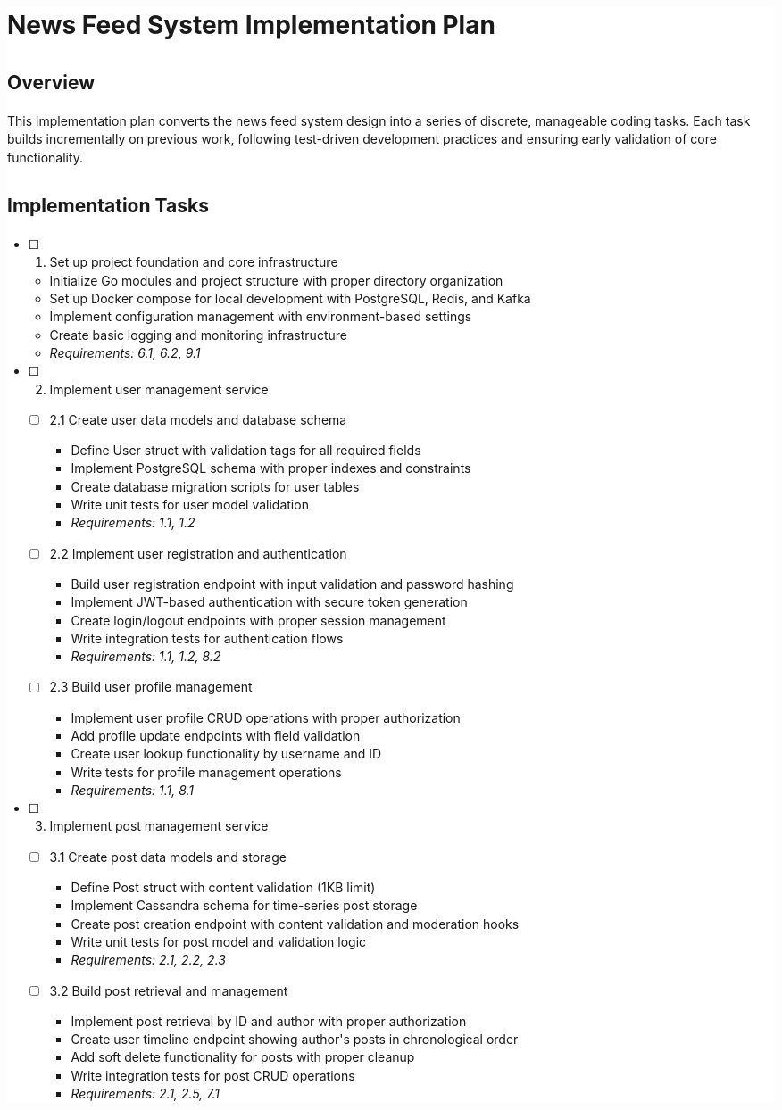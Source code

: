 # News Feed System Implementation Plan

## Overview

This implementation plan converts the news feed system design into a series of discrete, manageable coding tasks. Each task builds incrementally on previous work, following test-driven development practices and ensuring early validation of core functionality.

## Implementation Tasks

- [ ] 1. Set up project foundation and core infrastructure
  - Initialize Go modules and project structure with proper directory organization
  - Set up Docker compose for local development with PostgreSQL, Redis, and Kafka
  - Implement configuration management with environment-based settings
  - Create basic logging and monitoring infrastructure
  - _Requirements: 6.1, 6.2, 9.1_

- [ ] 2. Implement user management service
  - [ ] 2.1 Create user data models and database schema
    - Define User struct with validation tags for all required fields
    - Implement PostgreSQL schema with proper indexes and constraints
    - Create database migration scripts for user tables
    - Write unit tests for user model validation
    - _Requirements: 1.1, 1.2_

  - [ ] 2.2 Implement user registration and authentication
    - Build user registration endpoint with input validation and password hashing
    - Implement JWT-based authentication with secure token generation
    - Create login/logout endpoints with proper session management
    - Write integration tests for authentication flows
    - _Requirements: 1.1, 1.2, 8.2_

  - [ ] 2.3 Build user profile management
    - Implement user profile CRUD operations with proper authorization
    - Add profile update endpoints with field validation
    - Create user lookup functionality by username and ID
    - Write tests for profile management operations
    - _Requirements: 1.1, 8.1_

- [ ] 3. Implement post management service
  - [ ] 3.1 Create post data models and storage
    - Define Post struct with content validation (1KB limit)
    - Implement Cassandra schema for time-series post storage
    - Create post creation endpoint with content validation and moderation hooks
    - Write unit tests for post model and validation logic
    - _Requirements: 2.1, 2.2, 2.3_

  - [ ] 3.2 Build post retrieval and management
    - Implement post retrieval by ID and author with proper authorization
    - Create user timeline endpoint showing author's posts in chronological order
    - Add soft delete functionality for posts with proper cleanup
    - Write integration tests for post CRUD operations
    - _Requirements: 2.1, 2.5, 7.1_
